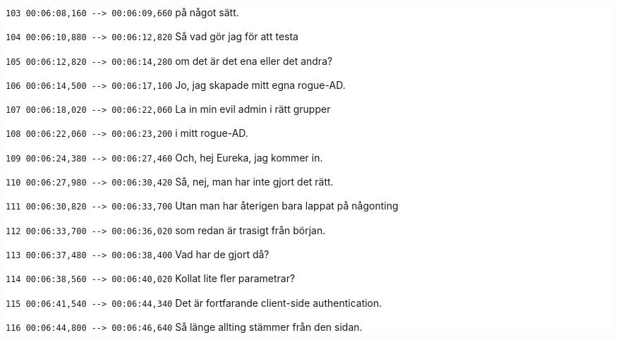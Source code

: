 

`103 00:06:08,160 --> 00:06:09,660`
på något sätt.



`104 00:06:10,880 --> 00:06:12,820`
Så vad gör jag för att testa



`105 00:06:12,820 --> 00:06:14,280`
om det är det ena eller det andra?



`106 00:06:14,500 --> 00:06:17,100`
Jo, jag skapade mitt egna rogue-AD.



`107 00:06:18,020 --> 00:06:22,060`
La in min evil admin i rätt grupper



`108 00:06:22,060 --> 00:06:23,200`
i mitt rogue-AD.



`109 00:06:24,380 --> 00:06:27,460`
Och, hej Eureka, jag kommer in.



`110 00:06:27,980 --> 00:06:30,420`
Så, nej, man har inte gjort det rätt.



`111 00:06:30,820 --> 00:06:33,700`
Utan man har återigen bara lappat på någonting



`112 00:06:33,700 --> 00:06:36,020`
som redan är trasigt från början.



`113 00:06:37,480 --> 00:06:38,400`
Vad har de gjort då?



`114 00:06:38,560 --> 00:06:40,020`
Kollat lite fler parametrar?



`115 00:06:41,540 --> 00:06:44,340`
Det är fortfarande client-side authentication.



`116 00:06:44,800 --> 00:06:46,640`
Så länge allting stämmer från den sidan.
